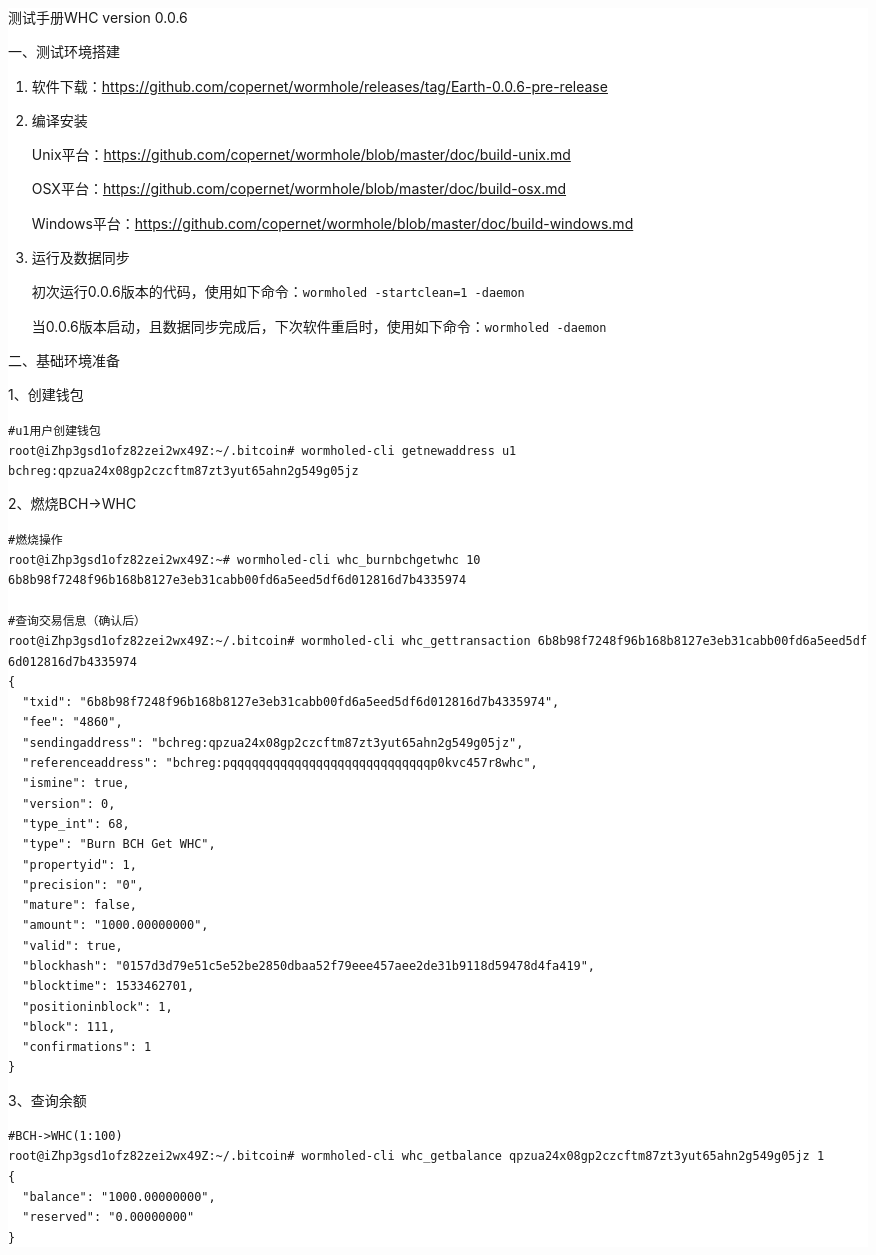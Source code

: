测试手册WHC version 0.0.6 

一、测试环境搭建
1. 软件下载：https://github.com/copernet/wormhole/releases/tag/Earth-0.0.6-pre-release
2. 编译安装

     Unix平台：https://github.com/copernet/wormhole/blob/master/doc/build-unix.md
     
     OSX平台：https://github.com/copernet/wormhole/blob/master/doc/build-osx.md
     
     Windows平台：https://github.com/copernet/wormhole/blob/master/doc/build-windows.md
3. 运行及数据同步

     初次运行0.0.6版本的代码，使用如下命令：`wormholed -startclean=1 -daemon`
     
     当0.0.6版本启动，且数据同步完成后，下次软件重启时，使用如下命令：`wormholed -daemon`

二、基础环境准备

1、创建钱包
    
    #u1用户创建钱包
    root@iZhp3gsd1ofz82zei2wx49Z:~/.bitcoin# wormholed-cli getnewaddress u1
    bchreg:qpzua24x08gp2czcftm87zt3yut65ahn2g549g05jz
    
2、燃烧BCH->WHC
    
    #燃烧操作
    root@iZhp3gsd1ofz82zei2wx49Z:~# wormholed-cli whc_burnbchgetwhc 10
    6b8b98f7248f96b168b8127e3eb31cabb00fd6a5eed5df6d012816d7b4335974
    
    #查询交易信息（确认后）
    root@iZhp3gsd1ofz82zei2wx49Z:~/.bitcoin# wormholed-cli whc_gettransaction 6b8b98f7248f96b168b8127e3eb31cabb00fd6a5eed5df6d012816d7b4335974
    {
      "txid": "6b8b98f7248f96b168b8127e3eb31cabb00fd6a5eed5df6d012816d7b4335974",
      "fee": "4860",
      "sendingaddress": "bchreg:qpzua24x08gp2czcftm87zt3yut65ahn2g549g05jz",
      "referenceaddress": "bchreg:pqqqqqqqqqqqqqqqqqqqqqqqqqqqqp0kvc457r8whc",
      "ismine": true,
      "version": 0,
      "type_int": 68,
      "type": "Burn BCH Get WHC",
      "propertyid": 1,
      "precision": "0",
      "mature": false,
      "amount": "1000.00000000",
      "valid": true,
      "blockhash": "0157d3d79e51c5e52be2850dbaa52f79eee457aee2de31b9118d59478d4fa419",
      "blocktime": 1533462701,
      "positioninblock": 1,
      "block": 111,
      "confirmations": 1
    }
3、查询余额

    #BCH->WHC(1:100)
    root@iZhp3gsd1ofz82zei2wx49Z:~/.bitcoin# wormholed-cli whc_getbalance qpzua24x08gp2czcftm87zt3yut65ahn2g549g05jz 1
    {
      "balance": "1000.00000000",
      "reserved": "0.00000000"
    }
    